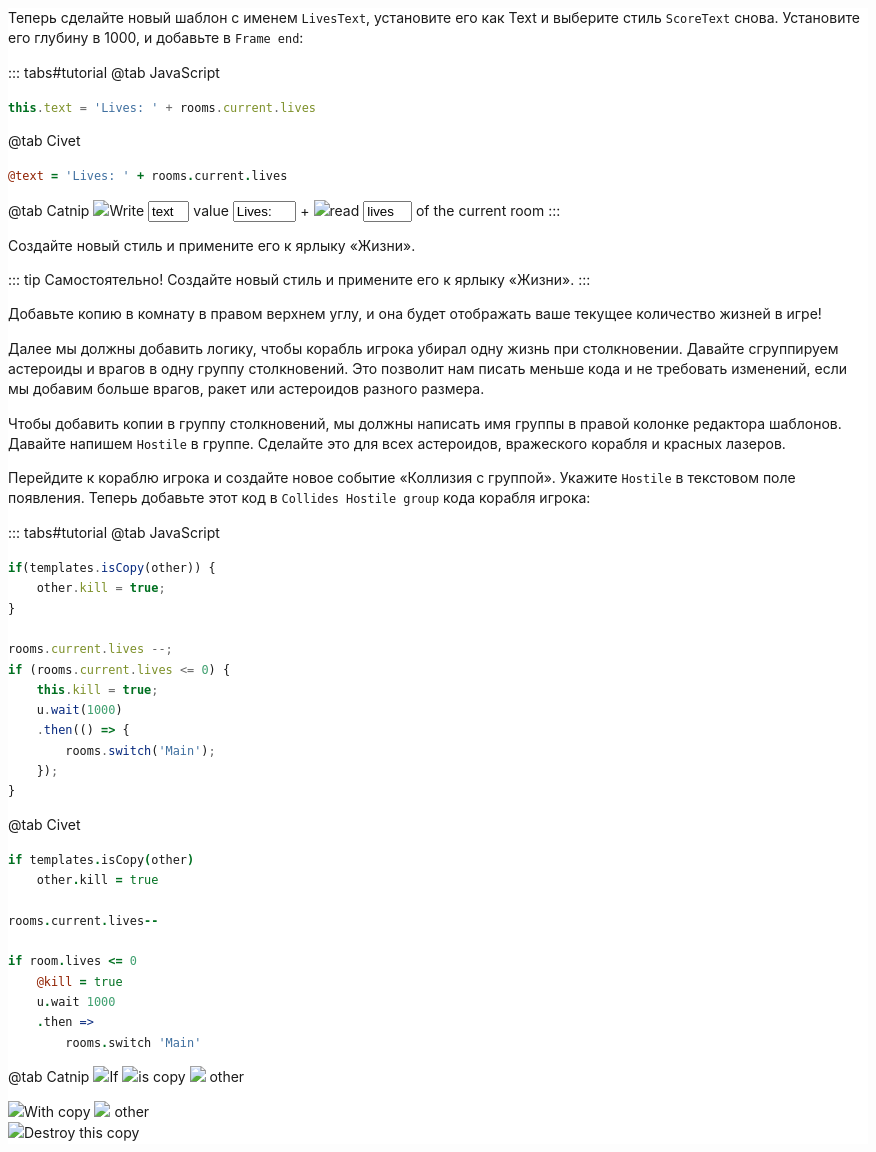 Теперь сделайте новый шаблон с именем `LivesText`, установите его как Text и выберите стиль `ScoreText` снова. Установите его глубину в 1000, и добавьте в `Frame end`:

::: tabs#tutorial
@tab JavaScript
```js
this.text = 'Lives: ' + rooms.current.lives
```
@tab Civet
```coffee
@text = 'Lives: ' + rooms.current.lives
```
@tab Catnip
<catnip-block class=" command    selected">  <img src="/assets/icons/code-alt.svg" class="feather"><span class="catnip-block-aTextLabel">Write</span>          <input type="text" class="catnip-block-aConstantInput string " style=" width: 4.5ch;    " value="text" readonly="readonly"> <span class="catnip-block-aTextLabel">value</span>                  <catnip-block class=" computed string wildcard  ">            <input type="text" class="catnip-block-aConstantInput string " style=" width: 7.5ch;    " value="Lives: " readonly="readonly"> <span class="catnip-block-aTextLabel">+</span>                  <catnip-block class=" computed wildcard string  ">  <img src="/assets/icons/code-alt.svg" class="feather"><span class="catnip-block-aTextLabel">read</span>          <input type="text" class="catnip-block-aConstantInput string " style=" width: 5.5ch;    " value="lives" readonly="readonly"> <span class="catnip-block-aTextLabel">of the current room</span>              </catnip-block>      </catnip-block>      </catnip-block>
:::

Создайте новый стиль и примените его к ярлыку «Жизни».

::: tip Самостоятельно!
Создайте новый стиль и примените его к ярлыку «Жизни».
:::

Добавьте копию в комнату в правом верхнем углу, и она будет отображать ваше текущее количество жизней в игре!

Далее мы должны добавить логику, чтобы корабль игрока убирал одну жизнь при столкновении. Давайте сгруппируем астероиды и врагов в одну группу столкновений. Это позволит нам писать меньше кода и не требовать изменений, если мы добавим больше врагов, ракет или астероидов разного размера.

Чтобы добавить копии в группу столкновений, мы должны написать имя группы в правой колонке редактора шаблонов. Давайте напишем `Hostile` в группе. Сделайте это для всех астероидов, вражеского корабля и красных лазеров.

Перейдите к кораблю игрока и создайте новое событие «Коллизия с группой». Укажите `Hostile` в текстовом поле появления. Теперь добавьте этот код в `Collides Hostile group` кода корабля игрока:

::: tabs#tutorial
@tab JavaScript
```js
if(templates.isCopy(other)) {
    other.kill = true;
}

rooms.current.lives --;
if (rooms.current.lives <= 0) {
    this.kill = true;
    u.wait(1000)
    .then(() => {
        rooms.switch('Main');
    });
}
```
@tab Civet
```coffee
if templates.isCopy(other)
    other.kill = true

rooms.current.lives--

if room.lives <= 0
    @kill = true
    u.wait 1000
    .then =>
        rooms.switch 'Main'
```
@tab Catnip
<catnip-block class=" command    selected">  <img src="/assets/icons/help-circle.svg" class="feather"><span class="catnip-block-aTextLabel">If</span>         <catnip-block class=" computed boolean boolean  ">  <img src="/assets/icons/template.svg" class="feather"><span class="catnip-block-aTextLabel">is copy</span>         <catnip-block class=" computed wildcard wildcard userdefined ">  <img src="/assets/icons/bell.svg" class="feather"> <span class="catnip-block-aTextLabel">other</span>              </catnip-block>      </catnip-block>        <div class="catnip-block-Blocks"> <catnip-block-list>   <catnip-block class=" command void   ">  <img src="/assets/icons/template.svg" class="feather"><span class="catnip-block-aTextLabel">With copy</span>         <catnip-block class=" computed wildcard wildcard userdefined ">  <img src="/assets/icons/bell.svg" class="feather"> <span class="catnip-block-aTextLabel">other</span>              </catnip-block>        <div class="catnip-block-Blocks"> <catnip-block-list>   <catnip-block class=" command    ">  <img src="/assets/icons/template.svg" class="feather"><span class="catnip-block-aTextLabel">Destroy this copy</span>     </catnip-block>    </catnip-block-list> </div>        </catnip-block>    </catnip-block-list> </div>        </catnip-block>
